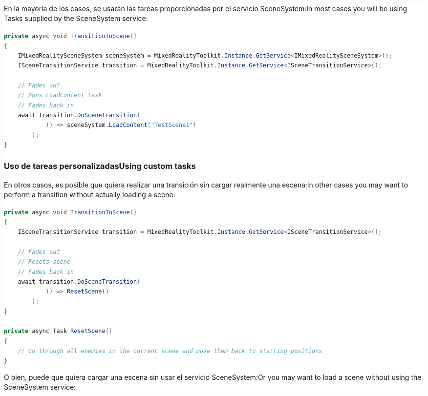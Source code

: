 <span data-ttu-id="63e31-146">En la mayoría de los casos, se usarán las tareas proporcionadas por el servicio SceneSystem:</span><span class="sxs-lookup"><span data-stu-id="63e31-146">In most cases you will be using Tasks supplied by the SceneSystem service:</span></span>

```c#
private async void TransitionToScene()
{
    IMixedRealitySceneSystem sceneSystem = MixedRealityToolkit.Instance.GetService<IMixedRealitySceneSystem>();
    ISceneTransitionService transition = MixedRealityToolkit.Instance.GetService<ISceneTransitionService>();

    // Fades out
    // Runs LoadContent task
    // Fades back in
    await transition.DoSceneTransition(
            () => sceneSystem.LoadContent("TestScene1")
        );
}
```

### <a name="using-custom-tasks"></a><span data-ttu-id="63e31-147">Uso de tareas personalizadas</span><span class="sxs-lookup"><span data-stu-id="63e31-147">Using custom tasks</span></span>

<span data-ttu-id="63e31-148">En otros casos, es posible que quiera realizar una transición sin cargar realmente una escena:</span><span class="sxs-lookup"><span data-stu-id="63e31-148">In other cases you may want to perform a transition without actually loading a scene:</span></span>

```c#
private async void TransitionToScene()
{
    ISceneTransitionService transition = MixedRealityToolkit.Instance.GetService<ISceneTransitionService>();

    // Fades out
    // Resets scene
    // Fades back in
    await transition.DoSceneTransition(
            () => ResetScene()
        );
}

private async Task ResetScene()
{
    // Go through all enemies in the current scene and move them back to starting positions
}
```

<span data-ttu-id="63e31-149">O bien, puede que quiera cargar una escena sin usar el servicio SceneSystem:</span><span class="sxs-lookup"><span data-stu-id="63e31-149">Or you may want to load a scene without using the SceneSystem service:</span></span>

